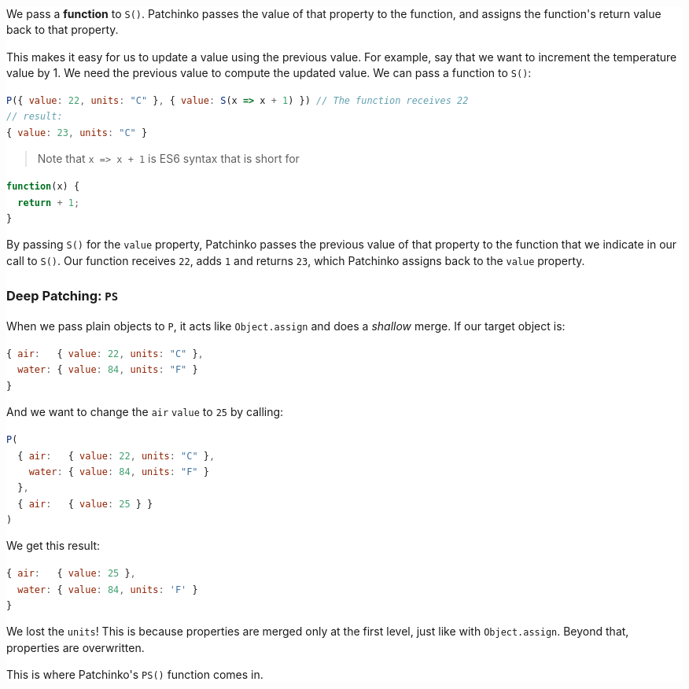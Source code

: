 We pass a **function** to `S()`. Patchinko passes the value of that property to the function, and
assigns the function's return value back to that property.

This makes it easy for us to update a value using the previous value. For example, say that
we want to increment the temperature value by 1. We need the previous value to compute the updated
value. We can pass a function to `S()`:

```js
P({ value: 22, units: "C" }, { value: S(x => x + 1) }) // The function receives 22
// result:
{ value: 23, units: "C" }
```

> Note that `x => x + 1` is ES6 syntax that is short for
```js
function(x) {
  return + 1;
}
```

By passing `S()` for the `value` property, Patchinko passes the previous value of that property
to the function that we indicate in our call to `S()`. Our function receives `22`, adds `1` and
returns `23`, which Patchinko assigns back to the `value` property.

### Deep Patching: `PS`

When we pass plain objects to `P`, it acts like `Object.assign` and does a _shallow_ merge.
If our target object is:

```javascript
{ air:   { value: 22, units: "C" },
  water: { value: 84, units: "F" }
}
```

And we want to change the `air` `value` to `25` by calling:

```javascript
P(
  { air:   { value: 22, units: "C" },
    water: { value: 84, units: "F" }
  },
  { air:   { value: 25 } }
)
```

We get this result:

```js
{ air:   { value: 25 },
  water: { value: 84, units: 'F' }
}
```

We lost the `units`! This is because properties are merged only at the first level, just like
with `Object.assign`. Beyond that, properties are overwritten.

This is where Patchinko's `PS()` function comes in.
